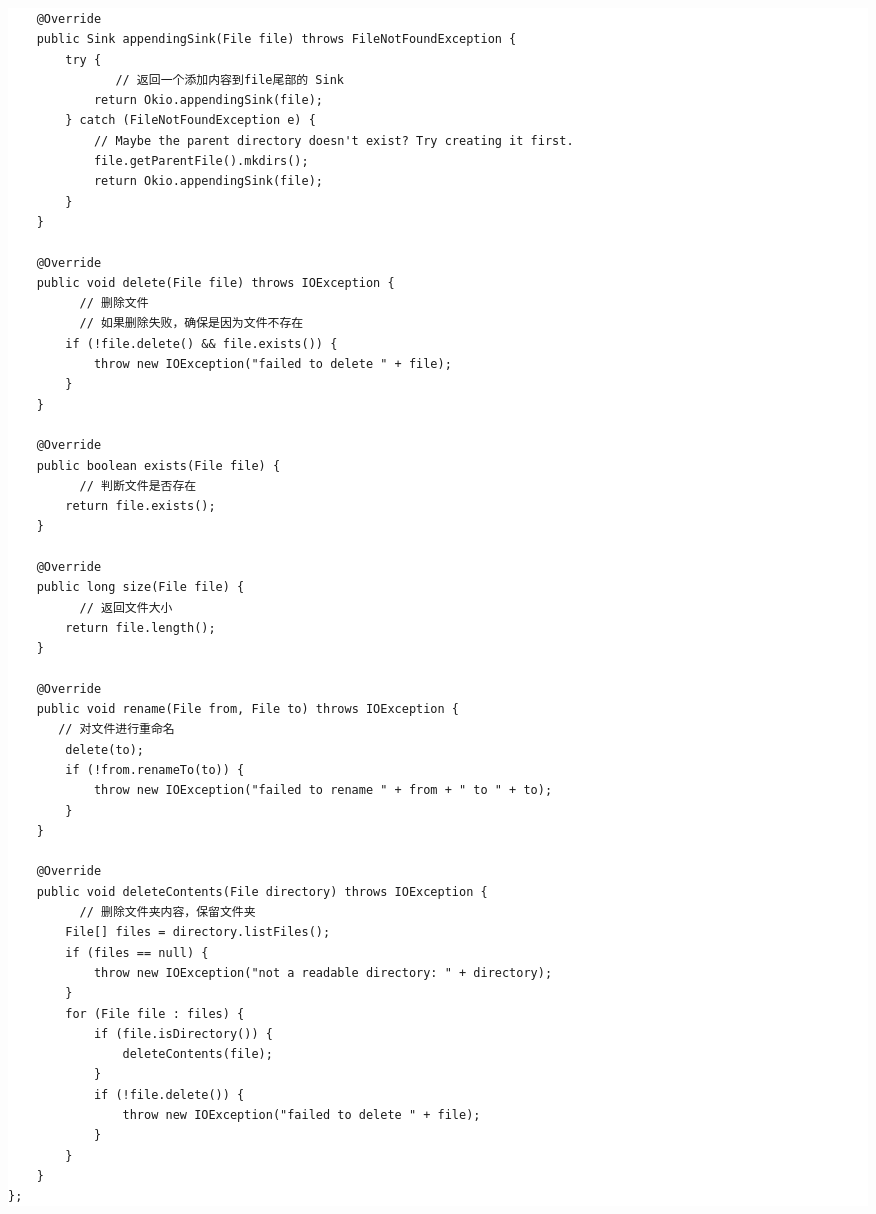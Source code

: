         @Override
        public Sink appendingSink(File file) throws FileNotFoundException {
            try {
            	   // 返回一个添加内容到file尾部的 Sink
                return Okio.appendingSink(file);
            } catch (FileNotFoundException e) {
                // Maybe the parent directory doesn't exist? Try creating it first.
                file.getParentFile().mkdirs();
                return Okio.appendingSink(file);
            }
        }

        @Override
        public void delete(File file) throws IOException {
			  // 删除文件
			  // 如果删除失败，确保是因为文件不存在
            if (!file.delete() && file.exists()) {
                throw new IOException("failed to delete " + file);
            }
        }

        @Override
        public boolean exists(File file) {
        	  // 判断文件是否存在
            return file.exists();
        }

        @Override
        public long size(File file) {
        	  // 返回文件大小
            return file.length();
        }

        @Override
        public void rename(File from, File to) throws IOException {
           // 对文件进行重命名
            delete(to);
            if (!from.renameTo(to)) {
                throw new IOException("failed to rename " + from + " to " + to);
            }
        }

        @Override
        public void deleteContents(File directory) throws IOException {
        	  // 删除文件夹内容，保留文件夹
            File[] files = directory.listFiles();
            if (files == null) {
                throw new IOException("not a readable directory: " + directory);
            }
            for (File file : files) {
                if (file.isDirectory()) {
                    deleteContents(file);
                }
                if (!file.delete()) {
                    throw new IOException("failed to delete " + file);
                }
            }
        }
    };
